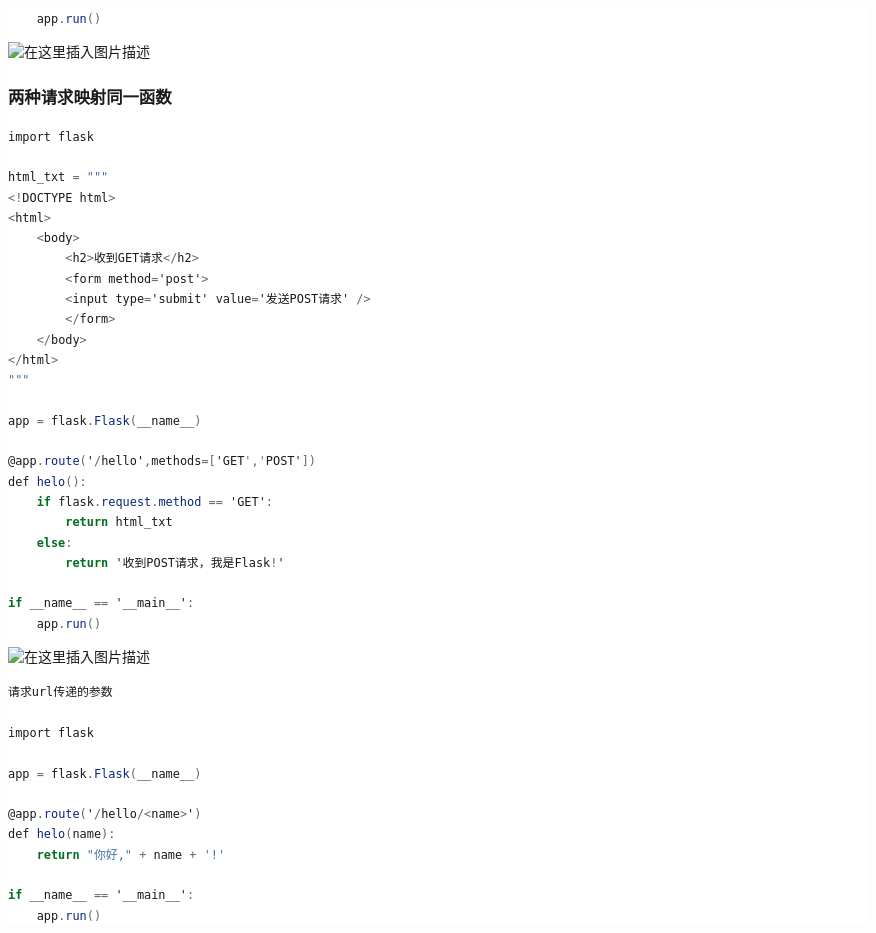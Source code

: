```csharp
    app.run()
```


![在这里插入图片描述](https://img-blog.csdnimg.cn/20191017091055715.png)
### 两种请求映射同一函数
```csharp
import flask

html_txt = """
<!DOCTYPE html>
<html>
    <body>
        <h2>收到GET请求</h2>
        <form method='post'>
        <input type='submit' value='发送POST请求' />
        </form>
    </body>
</html>
"""

app = flask.Flask(__name__)

@app.route('/hello',methods=['GET','POST'])
def helo():
    if flask.request.method == 'GET':
        return html_txt
    else:
        return '收到POST请求，我是Flask!'

if __name__ == '__main__':
    app.run()
```


![在这里插入图片描述](https://img-blog.csdnimg.cn/20191017091158155.png)
```csharp
请求url传递的参数

import flask

app = flask.Flask(__name__)

@app.route('/hello/<name>')
def helo(name):
    return "你好," + name + '!'

if __name__ == '__main__':
    app.run()
```

